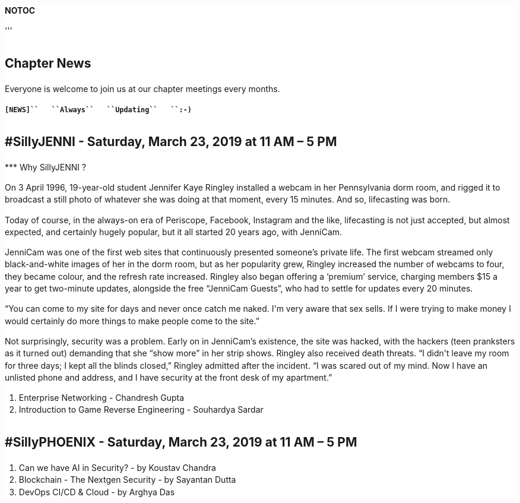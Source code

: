 __NOTOC__


'''

## **Chapter News**

Everyone is welcome to join us at our chapter meetings every months.

**`[NEWS]``   ``Always``   ``Updating``   ``:-)`**

## **\#SillyJENNI - Saturday, March 23, 2019 at 11 AM – 5 PM**

\*\*\* Why SillyJENNI ?

On 3 April 1996, 19-year-old student Jennifer Kaye Ringley installed a
webcam in her Pennsylvania dorm room, and rigged it to broadcast a still
photo of whatever she was doing at that moment, every 15 minutes. And
so, lifecasting was born.

Today of course, in the always-on era of Periscope, Facebook, Instagram
and the like, lifecasting is not just accepted, but almost expected, and
certainly hugely popular, but it all started 20 years ago, with
JenniCam.

JenniCam was one of the first web sites that continuously presented
someone’s private life. The first webcam streamed only black-and-white
images of her in the dorm room, but as her popularity grew, Ringley
increased the number of webcams to four, they became colour, and the
refresh rate increased. Ringley also began offering a ‘premium’ service,
charging members $15 a year to get two-minute updates, alongside the
free “JenniCam Guests”, who had to settle for updates every 20 minutes.

“You can come to my site for days and never once catch me naked. I'm
very aware that sex sells. If I were trying to make money I would
certainly do more things to make people come to the site.”

Not surprisingly, security was a problem. Early on in JenniCam’s
existence, the site was hacked, with the hackers (teen pranksters as it
turned out) demanding that she “show more” in her strip shows. Ringley
also received death threats. “I didn't leave my room for three days; I
kept all the blinds closed,” Ringley admitted after the incident. “I was
scared out of my mind. Now I have an unlisted phone and address, and I
have security at the front desk of my apartment.”

1.  Enterprise Networking - Chandresh Gupta
2.  Introduction to Game Reverse Engineering - Souhardya Sardar

## **\#SillyPHOENIX - Saturday, March 23, 2019 at 11 AM – 5 PM**

1.  Can we have AI in Security? - by Koustav Chandra
2.  Blockchain - The Nextgen Security - by Sayantan Dutta
3.  DevOps CI/CD & Cloud - by Arghya Das
